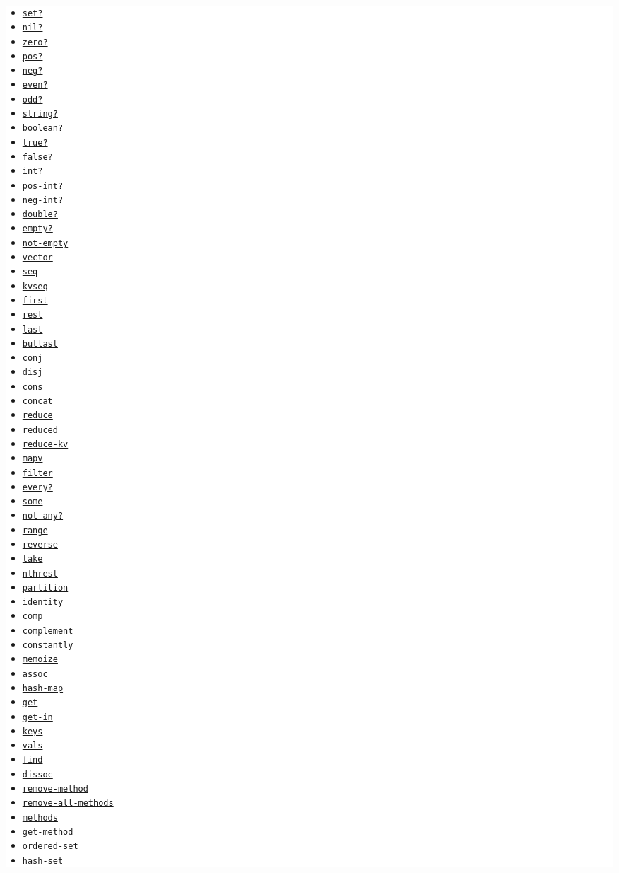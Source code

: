 - [`set?`](#set)
- [`nil?`](#nil)
- [`zero?`](#zero)
- [`pos?`](#pos)
- [`neg?`](#neg)
- [`even?`](#even)
- [`odd?`](#odd)
- [`string?`](#string)
- [`boolean?`](#boolean)
- [`true?`](#true)
- [`false?`](#false)
- [`int?`](#int)
- [`pos-int?`](#pos-int)
- [`neg-int?`](#neg-int)
- [`double?`](#double)
- [`empty?`](#empty)
- [`not-empty`](#not-empty)
- [`vector`](#vector-1)
- [`seq`](#seq)
- [`kvseq`](#kvseq)
- [`first`](#first)
- [`rest`](#rest)
- [`last`](#last)
- [`butlast`](#butlast)
- [`conj`](#conj)
- [`disj`](#disj)
- [`cons`](#cons)
- [`concat`](#concat)
- [`reduce`](#reduce)
- [`reduced`](#reduced)
- [`reduce-kv`](#reduce-kv)
- [`mapv`](#mapv)
- [`filter`](#filter)
- [`every?`](#every)
- [`some`](#some)
- [`not-any?`](#not-any)
- [`range`](#range)
- [`reverse`](#reverse)
- [`take`](#take)
- [`nthrest`](#nthrest)
- [`partition`](#partition)
- [`identity`](#identity)
- [`comp`](#comp)
- [`complement`](#complement)
- [`constantly`](#constantly)
- [`memoize`](#memoize)
- [`assoc`](#assoc)
- [`hash-map`](#hash-map)
- [`get`](#get)
- [`get-in`](#get-in)
- [`keys`](#keys)
- [`vals`](#vals)
- [`find`](#find)
- [`dissoc`](#dissoc)
- [`remove-method`](#remove-method)
- [`remove-all-methods`](#remove-all-methods)
- [`methods`](#methods)
- [`get-method`](#get-method)
- [`ordered-set`](#ordered-set)
- [`hash-set`](#hash-set)
